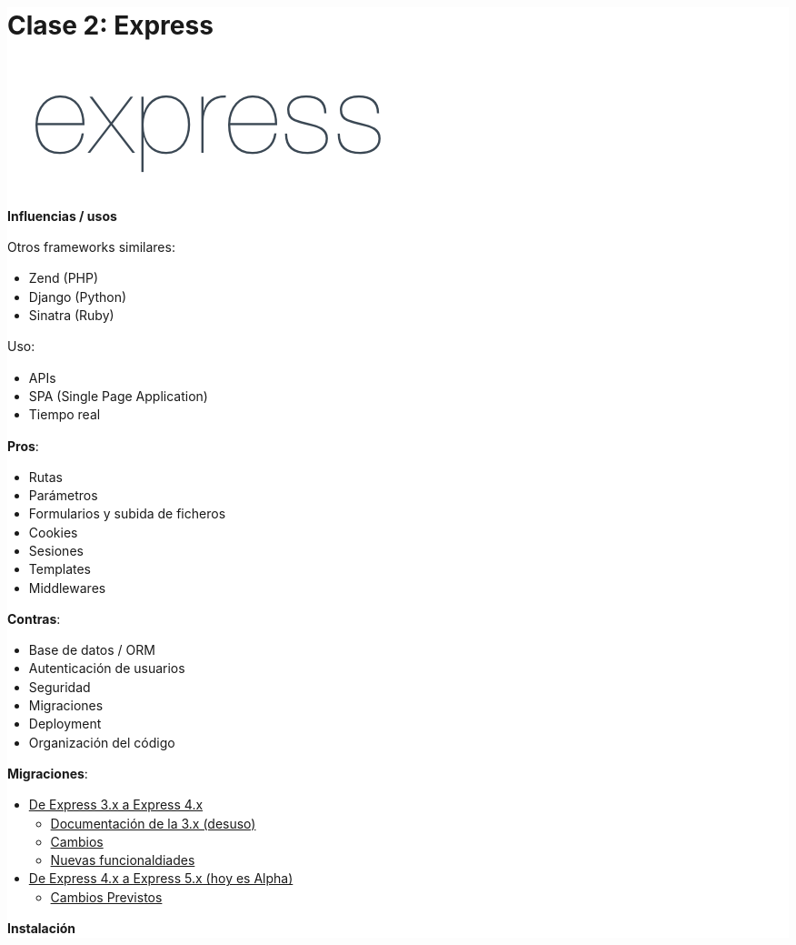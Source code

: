 # Clase 2: Express

![Express_logo](../assets/express.png)

**Influencias / usos**

Otros frameworks similares:
- Zend (PHP)
- Django (Python)
- Sinatra (Ruby)

Uso:
- APIs
- SPA (Single Page Application)
- Tiempo real

**Pros**:
- Rutas
- Parámetros
- Formularios y subida de ficheros
- Cookies
- Sesiones
- Templates
- Middlewares

**Contras**:
- Base de datos / ORM
- Autenticación de usuarios
- Seguridad
- Migraciones
- Deployment
- Organización del código

**Migraciones**:
- [De Express 3.x a Express 4.x](http://expressjs.com/es/guide/migrating-4.html)
  - [Documentación de la 3.x (desuso)](http://expressjs.com/es/3x/api.html)
  - [Cambios](http://expressjs.com/es/guide/migrating-4.html)
  - [Nuevas funcionaldiades](https://github.com/expressjs/express/wiki/New-features-in-4.x?_ga=1.226364894.554285759.1461232316)
- [De Express 4.x a Express 5.x (hoy es Alpha)](http://expressjs.com/es/guide/migrating-5.html)
  - [Cambios Previstos](https://github.com/expressjs/express/pull/2237?_ga=1.29731835.554285759.1461232316)


**Instalación**
